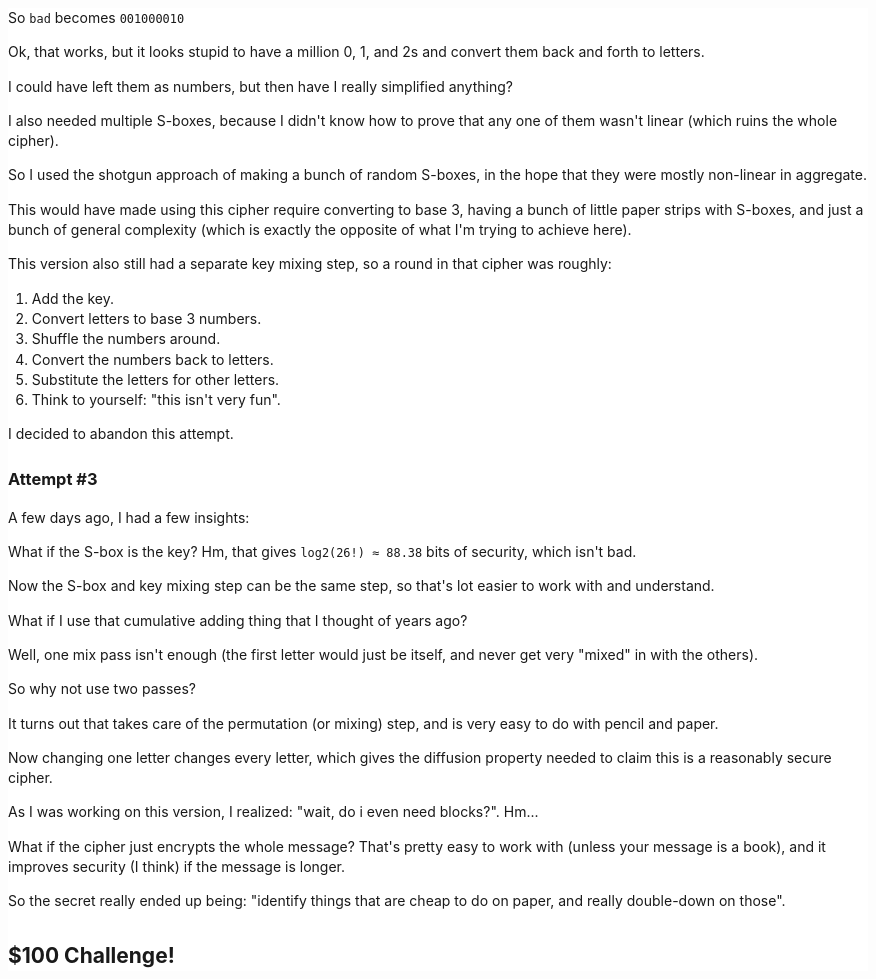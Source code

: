So `bad` becomes `001000010`

Ok, that works, but it looks stupid to have a million 0, 1, and 2s and convert them back and forth to letters.

I could have left them as numbers, but then have I really simplified anything?

I also needed multiple S-boxes, because I didn't know how to prove that any one of them wasn't linear (which ruins the whole cipher).

So I used the shotgun approach of making a bunch of random S-boxes, in the hope that they were mostly non-linear in aggregate.

This would have made using this cipher require converting to base 3, having a bunch of little paper strips with S-boxes, and just a bunch of general complexity (which is exactly the opposite of what I'm trying to achieve here).

This version also still had a separate key mixing step, so a round in that cipher was roughly:
1) Add the key.
2) Convert letters to base 3 numbers.
3) Shuffle the numbers around.
4) Convert the numbers back to letters.
5) Substitute the letters for other letters.
6) Think to yourself: "this isn't very fun".

I decided to abandon this attempt.

### Attempt #3
A few days ago, I had a few insights:

What if the S-box is the key? Hm, that gives `log2(26!) ≈ 88.38` bits of security, which isn't bad.

Now the S-box and key mixing step can be the same step, so that's lot easier to work with and understand.

What if I use that cumulative adding thing that I thought of years ago?

Well, one mix pass isn't enough (the first letter would just be itself, and never get very "mixed" in with the others).

So why not use two passes?

It turns out that takes care of the permutation (or mixing) step, and is very easy to do with pencil and paper.

Now changing one letter changes every letter, which gives the diffusion property needed to claim this is a reasonably secure cipher.

As I was working on this version, I realized: "wait, do i even need blocks?". Hm...

What if the cipher just encrypts the whole message? That's pretty easy to work with (unless your message is a book), and it improves security (I think) if the message is longer.

So the secret really ended up being: "identify things that are cheap to do on paper, and really double-down on those".

## $100 Challenge!
